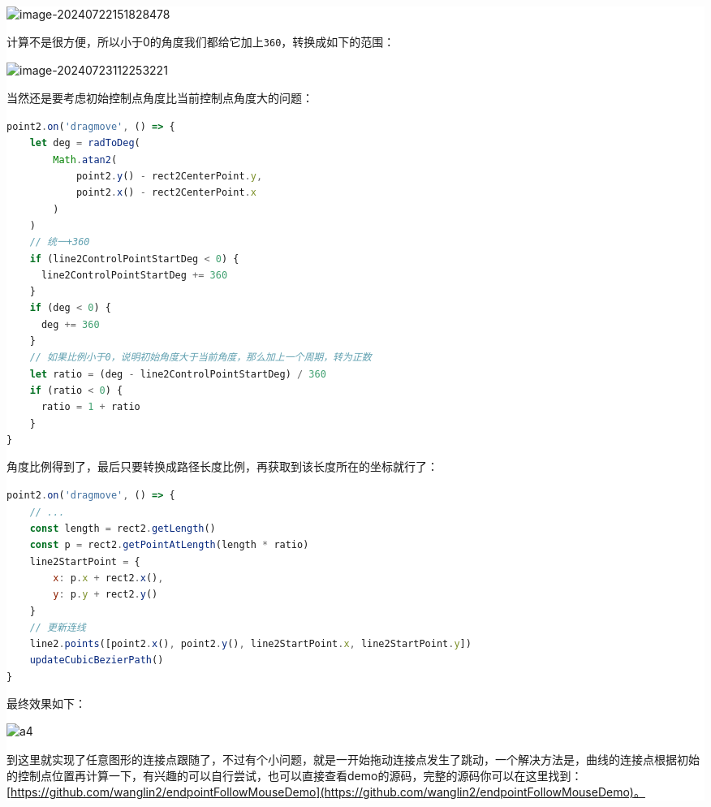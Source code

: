 ![image-20240722151828478](C:\Users\wanglin25\AppData\Roaming\Typora\typora-user-images\image-20240722151828478.png)

计算不是很方便，所以小于0的角度我们都给它加上`360`，转换成如下的范围：

![image-20240723112253221](C:\Users\wanglin25\AppData\Roaming\Typora\typora-user-images\image-20240723112253221.png)

当然还是要考虑初始控制点角度比当前控制点角度大的问题：

```js
point2.on('dragmove', () => {
    let deg = radToDeg(
        Math.atan2(
            point2.y() - rect2CenterPoint.y,
            point2.x() - rect2CenterPoint.x
        )
    )
    // 统一+360
    if (line2ControlPointStartDeg < 0) {
      line2ControlPointStartDeg += 360
    }
    if (deg < 0) {
      deg += 360
    }
    // 如果比例小于0，说明初始角度大于当前角度，那么加上一个周期，转为正数
    let ratio = (deg - line2ControlPointStartDeg) / 360
    if (ratio < 0) {
      ratio = 1 + ratio
    }
}
```

角度比例得到了，最后只要转换成路径长度比例，再获取到该长度所在的坐标就行了：

```js
point2.on('dragmove', () => {
    // ...
    const length = rect2.getLength()
    const p = rect2.getPointAtLength(length * ratio)
    line2StartPoint = {
        x: p.x + rect2.x(),
        y: p.y + rect2.y()
    }
    // 更新连线
    line2.points([point2.x(), point2.y(), line2StartPoint.x, line2StartPoint.y])
    updateCubicBezierPath()
}
```

最终效果如下：

![a4](E:\图片\a4.gif)

到这里就实现了任意图形的连接点跟随了，不过有个小问题，就是一开始拖动连接点发生了跳动，一个解决方法是，曲线的连接点根据初始的控制点位置再计算一下，有兴趣的可以自行尝试，也可以直接查看demo的源码，完整的源码你可以在这里找到：[https://github.com/wanglin2/endpointFollowMouseDemo](https://github.com/wanglin2/endpointFollowMouseDemo)。